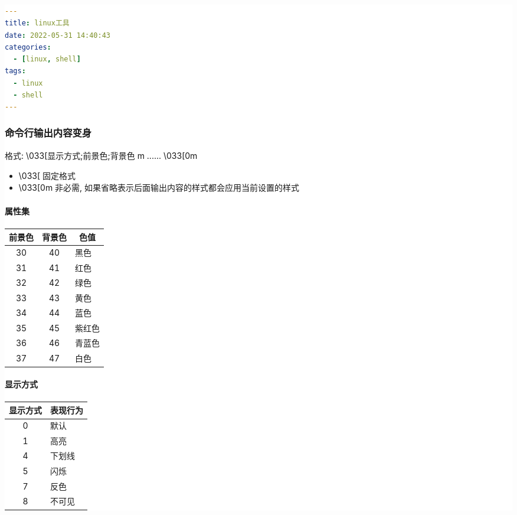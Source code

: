```yaml
---
title: linux工具
date: 2022-05-31 14:40:43
categories:
  - [linux, shell]
tags:
  - linux
  - shell
---
```


### 命令行输出内容变身

格式: \033\[显示方式;前景色;背景色 m ...... \033\[0m

- \033[ 固定格式
- \033[0m 非必需, 如果省略表示后面输出内容的样式都会应用当前设置的样式

#### 属性集

| 前景色 | 背景色 | 色值   |
| :------: | :------: | ------ |
| 30     | 40     | 黑色   |
| 31     | 41     | 红色   |
| 32     | 42     | 绿色   |
| 33     | 43     | 黄色   |
| 34     | 44     | 蓝色   |
| 35     | 45     | 紫红色 |
| 36     | 46     | 青蓝色 |
| 37     | 47     | 白色   |

#### 显示方式

| 显示方式 | 表现行为 |
| :------: | -------- |
|    0     | 默认     |
|    1     | 高亮     |
|    4     | 下划线   |
|    5     | 闪烁     |
|    7     | 反色     |
|    8     | 不可见   |

